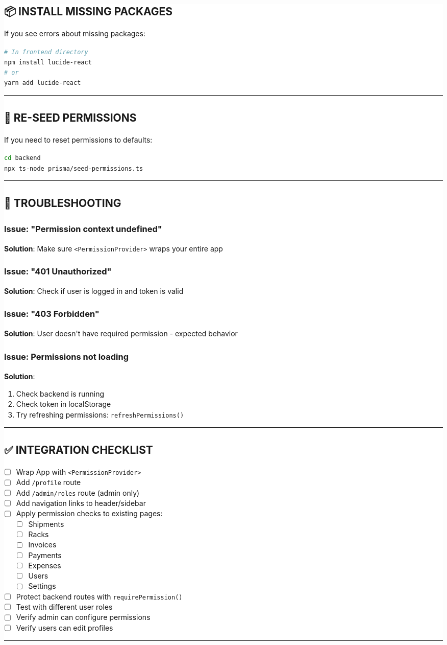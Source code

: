 
## 📦 INSTALL MISSING PACKAGES

If you see errors about missing packages:

```bash
# In frontend directory
npm install lucide-react
# or
yarn add lucide-react
```

---

## 🔄 RE-SEED PERMISSIONS

If you need to reset permissions to defaults:

```bash
cd backend
npx ts-node prisma/seed-permissions.ts
```

---

## 🐛 TROUBLESHOOTING

### Issue: "Permission context undefined"
**Solution**: Make sure `<PermissionProvider>` wraps your entire app

### Issue: "401 Unauthorized"
**Solution**: Check if user is logged in and token is valid

### Issue: "403 Forbidden"
**Solution**: User doesn't have required permission - expected behavior

### Issue: Permissions not loading
**Solution**: 
1. Check backend is running
2. Check token in localStorage
3. Try refreshing permissions: `refreshPermissions()`

---

## ✅ INTEGRATION CHECKLIST

- [ ] Wrap App with `<PermissionProvider>`
- [ ] Add `/profile` route
- [ ] Add `/admin/roles` route (admin only)
- [ ] Add navigation links to header/sidebar
- [ ] Apply permission checks to existing pages:
  - [ ] Shipments
  - [ ] Racks
  - [ ] Invoices
  - [ ] Payments
  - [ ] Expenses
  - [ ] Users
  - [ ] Settings
- [ ] Protect backend routes with `requirePermission()`
- [ ] Test with different user roles
- [ ] Verify admin can configure permissions
- [ ] Verify users can edit profiles

---